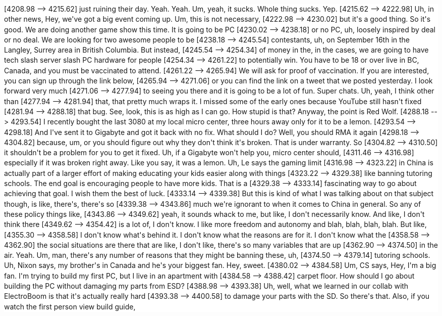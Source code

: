 [4208.98 --> 4215.62]  just ruining their day. Yeah. Yeah. Um, yeah, it sucks. Whole thing sucks. Yep.
[4215.62 --> 4222.98]  Uh, in other news, Hey, we've got a big event coming up. Um, this is not necessary,
[4222.98 --> 4230.02]  but it's a good thing. So it's good. We are doing another game show this time. It is going to be PC
[4230.02 --> 4238.18]  or no PC, uh, loosely inspired by deal or no deal. We are looking for two awesome people to be
[4238.18 --> 4245.54]  contestants, uh, on September 16th in the Langley, Surrey area in British Columbia. But instead,
[4245.54 --> 4254.34]  of money in the, in the cases, we are going to have tech slash server slash PC hardware for people
[4254.34 --> 4261.22]  to potentially win. You have to be 18 or over live in BC, Canada, and you must be vaccinated to attend.
[4261.22 --> 4265.94]  We will ask for proof of vaccination. If you are interested, you can sign up through the link below,
[4265.94 --> 4271.06]  or you can find the link on a tweet that we posted yesterday. I look forward very much
[4271.06 --> 4277.94]  to seeing you there and it is going to be a lot of fun. Super chats. Uh, yeah, I think other than
[4277.94 --> 4281.94]  that, that pretty much wraps it. I missed some of the early ones because YouTube still hasn't fixed
[4281.94 --> 4288.18]  that bug. See, look, this is as high as I can go. How stupid is that? Anyway, the point is Red Wolf.
[4288.18 --> 4293.54]  I recently bought the last 3080 at my local micro center, three hours away only for it to be a lemon.
[4293.54 --> 4298.18]  And I've sent it to Gigabyte and got it back with no fix. What should I do? Well, you should RMA it again
[4298.18 --> 4304.82]  because, um, or you should figure out why they don't think it's broken. That is under warranty. So
[4304.82 --> 4310.50]  it shouldn't be a problem for you to get it fixed. Uh, if a Gigabyte won't help you, micro center should,
[4311.46 --> 4316.98]  especially if it was broken right away. Like you say, it was a lemon. Uh, Le says the gaming limit
[4316.98 --> 4323.22]  in China is actually part of a larger effort of making educating your kids easier along with things
[4323.22 --> 4329.38]  like banning tutoring schools. The end goal is encouraging people to have more kids. That is a
[4329.38 --> 4333.14]  fascinating way to go about achieving that goal. I wish them the best of luck.
[4333.14 --> 4339.38]  But this is kind of what I was talking about on that subject though, is like, there's, there's so
[4339.38 --> 4343.86]  much we're ignorant to when it comes to China in general. So any of these policy things like,
[4343.86 --> 4349.62]  yeah, it sounds whack to me, but like, I don't necessarily know. And like, I don't think there
[4349.62 --> 4354.42]  is a lot of, I don't know. I like more freedom and autonomy and blah, blah, blah, blah. But like,
[4355.30 --> 4358.58]  I don't know what's behind it. I don't know what the reasons are for it. I don't know what the
[4358.58 --> 4362.90]  the social situations are there that are like, I don't like, there's so many variables that are up
[4362.90 --> 4374.50]  in the air. Yeah. Um, man, there's any number of reasons that they might be banning these, uh,
[4374.50 --> 4379.14]  tutoring schools. Uh, Nixon says, my brother's in Canada and he's your biggest fan. Hey, sweet.
[4380.02 --> 4384.58]  Um, CS says, Hey, I'm a big fan. I'm trying to build my first PC, but I live in an apartment with
[4384.58 --> 4388.42]  carpet floor. How should I go about building the PC without damaging my parts from ESD?
[4388.98 --> 4393.38]  Uh, well, what we learned in our collab with ElectroBoom is that it's actually really hard
[4393.38 --> 4400.58]  to damage your parts with the SD. So there's that. Also, if you watch the first person view build guide,